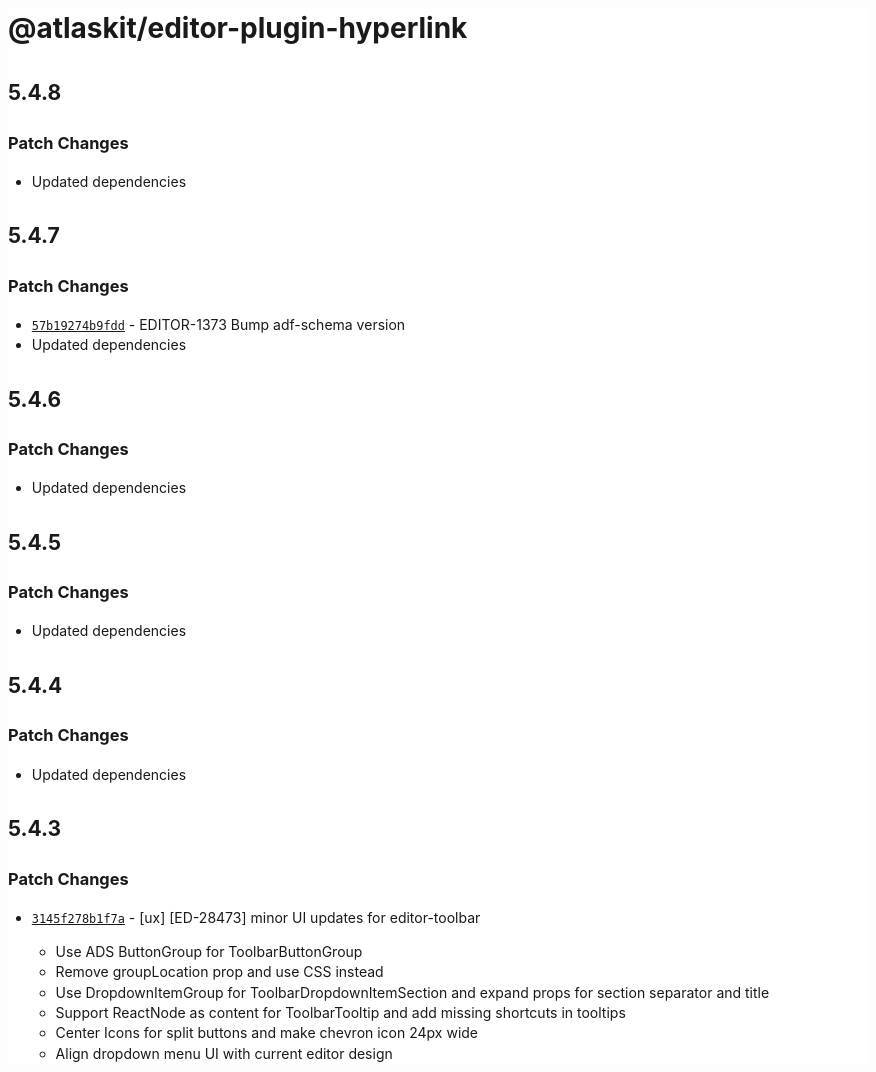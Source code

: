 # @atlaskit/editor-plugin-hyperlink

## 5.4.8

### Patch Changes

- Updated dependencies

## 5.4.7

### Patch Changes

- [`57b19274b9fdd`](https://bitbucket.org/atlassian/atlassian-frontend-monorepo/commits/57b19274b9fdd) -
  EDITOR-1373 Bump adf-schema version
- Updated dependencies

## 5.4.6

### Patch Changes

- Updated dependencies

## 5.4.5

### Patch Changes

- Updated dependencies

## 5.4.4

### Patch Changes

- Updated dependencies

## 5.4.3

### Patch Changes

- [`3145f278b1f7a`](https://bitbucket.org/atlassian/atlassian-frontend-monorepo/commits/3145f278b1f7a) -
  [ux] [ED-28473] minor UI updates for editor-toolbar

  - Use ADS ButtonGroup for ToolbarButtonGroup
  - Remove groupLocation prop and use CSS instead
  - Use DropdownItemGroup for ToolbarDropdownItemSection and expand props for section separator and
    title
  - Support ReactNode as content for ToolbarTooltip and add missing shortcuts in tooltips
  - Center Icons for split buttons and make chevron icon 24px wide
  - Align dropdown menu UI with current editor design
